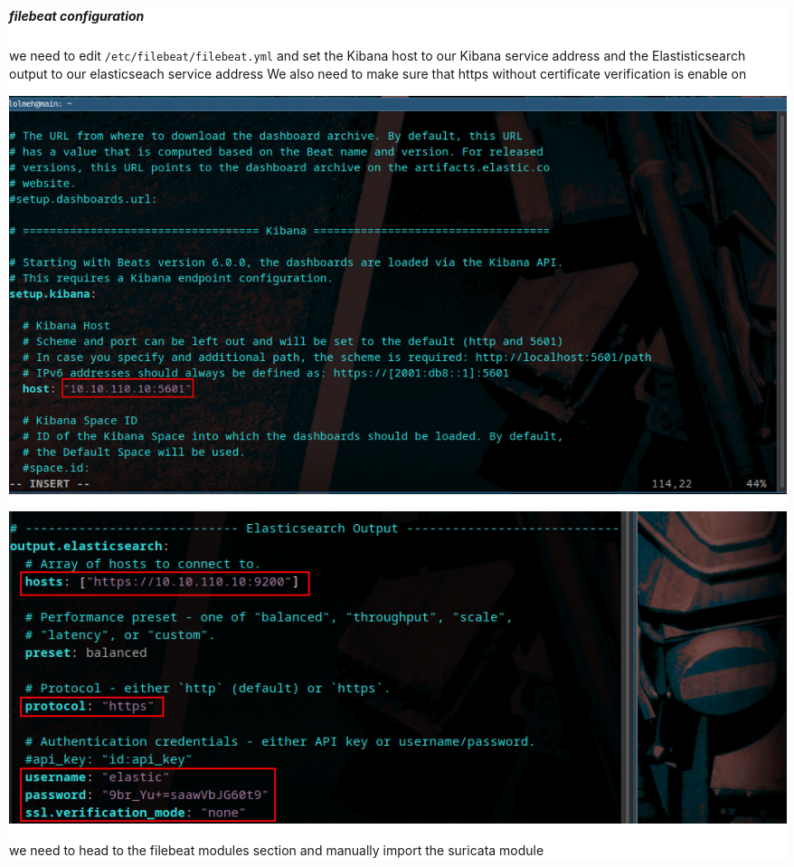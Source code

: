 ##### filebeat configuration

we  need to edit `/etc/filebeat/filebeat.yml` and set the Kibana host to our Kibana service address and the Elastisticsearch output to our elasticseach service address 
We also need to  make sure that https without certificate verification is enable on

![Kibana Config](images/39-kibana.png)

![Filebeat Elasticsearch](images/40filebeat-elasticsearch.png)

we need to head to the filebeat modules section and manually import the suricata module
